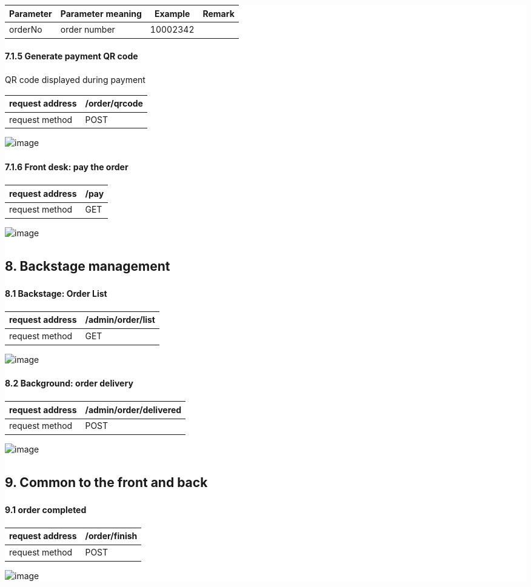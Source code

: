 | Parameter | Parameter meaning | Example  | Remark |
| --------- | ----------------- | -------- | ------ |
| orderNo   | order number      | 10002342 |        |

#### 7.1.5  Generate payment QR code

QR code displayed during payment

| request address | /order/qrcode |
| --------------- | ------------- |
| request method  | POST          |

<img width="798" alt="image" src="https://user-images.githubusercontent.com/42907149/172748864-20e6d3a1-5d39-4021-bfb3-e2186b3c7029.png">

#### 7.1.6 Front desk: pay the order

| request address | /pay |
| --------------- | ---- |
| request method  | GET  |

<img width="799" alt="image" src="https://user-images.githubusercontent.com/42907149/172748927-34f314f9-504d-489f-b08a-f5df767749e4.png">

## 8. Backstage management

#### 8.1 Backstage: Order List

| request address | /admin/order/list |
| --------------- | ----------------- |
| request method  | GET               |

<img width="788" alt="image" src="https://user-images.githubusercontent.com/42907149/172749007-4f1005d1-d96c-4880-bfe3-5f9a4ef5c5f0.png">

#### 8.2 Background: order delivery

| request address | /admin/order/delivered |
| --------------- | ---------------------- |
| request method  | POST                   |

<img width="796" alt="image" src="https://user-images.githubusercontent.com/42907149/172748989-e29fb4fb-bf77-4585-a743-fab9d03641ba.png">

## 9. Common to the front and back

#### 9.1 order completed

| request address | /order/finish |
| --------------- | ------------- |
| request method  | POST          |

<img width="798" alt="image" src="https://user-images.githubusercontent.com/42907149/172749027-3f9e3693-e6a7-465a-9ee9-b0e0dec6d14e.png">

